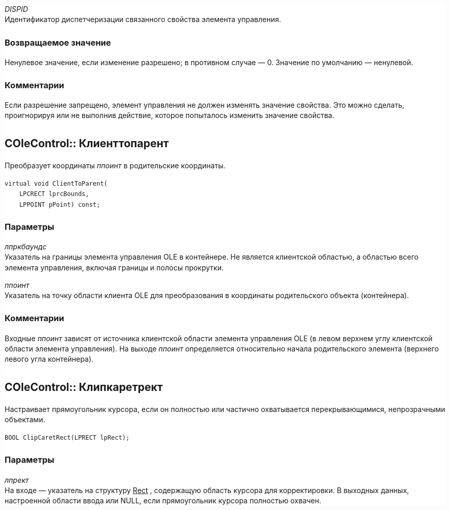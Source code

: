 *DISPID*<br/>
Идентификатор диспетчеризации связанного свойства элемента управления.

### <a name="return-value"></a>Возвращаемое значение

Ненулевое значение, если изменение разрешено; в противном случае — 0. Значение по умолчанию — ненулевой.

### <a name="remarks"></a>Комментарии

Если разрешение запрещено, элемент управления не должен изменять значение свойства. Это можно сделать, проигнорируя или не выполнив действие, которое попыталось изменить значение свойства.

## <a name="colecontrolclienttoparent"></a><a name="clienttoparent"></a> COleControl:: Клиенттопарент

Преобразует координаты *ппоинт* в родительские координаты.

```
virtual void ClientToParent(
    LPCRECT lprcBounds,
    LPPOINT pPoint) const;
```

### <a name="parameters"></a>Параметры

*лпркбаундс*<br/>
Указатель на границы элемента управления OLE в контейнере. Не является клиентской областью, а областью всего элемента управления, включая границы и полосы прокрутки.

*ппоинт*<br/>
Указатель на точку области клиента OLE для преобразования в координаты родительского объекта (контейнера).

### <a name="remarks"></a>Комментарии

Входные *ппоинт* зависят от источника клиентской области элемента управления OLE (в левом верхнем углу клиентской области элемента управления). На выходе *ппоинт* определяется относительно начала родительского элемента (верхнего левого угла контейнера).

## <a name="colecontrolclipcaretrect"></a><a name="clipcaretrect"></a> COleControl:: Клипкаретрект

Настраивает прямоугольник курсора, если он полностью или частично охватывается перекрывающимися, непрозрачными объектами.

```
BOOL ClipCaretRect(LPRECT lpRect);
```

### <a name="parameters"></a>Параметры

*лпрект*<br/>
На входе — указатель на структуру [Rect](/windows/win32/api/windef/ns-windef-rect) , содержащую область курсора для корректировки. В выходных данных, настроенной области ввода или NULL, если прямоугольник курсора полностью охвачен.

